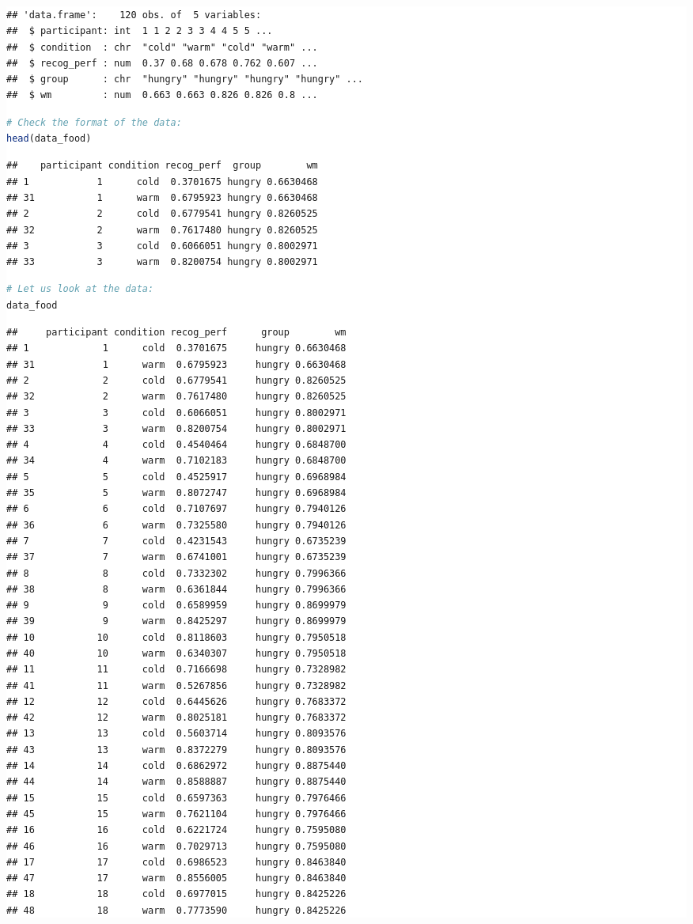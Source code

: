 ```
## 'data.frame':	120 obs. of  5 variables:
##  $ participant: int  1 1 2 2 3 3 4 4 5 5 ...
##  $ condition  : chr  "cold" "warm" "cold" "warm" ...
##  $ recog_perf : num  0.37 0.68 0.678 0.762 0.607 ...
##  $ group      : chr  "hungry" "hungry" "hungry" "hungry" ...
##  $ wm         : num  0.663 0.663 0.826 0.826 0.8 ...
```

```r
# Check the format of the data:
head(data_food)
```

```
##    participant condition recog_perf  group        wm
## 1            1      cold  0.3701675 hungry 0.6630468
## 31           1      warm  0.6795923 hungry 0.6630468
## 2            2      cold  0.6779541 hungry 0.8260525
## 32           2      warm  0.7617480 hungry 0.8260525
## 3            3      cold  0.6066051 hungry 0.8002971
## 33           3      warm  0.8200754 hungry 0.8002971
```

```r
# Let us look at the data:
data_food
```

```
##     participant condition recog_perf      group        wm
## 1             1      cold  0.3701675     hungry 0.6630468
## 31            1      warm  0.6795923     hungry 0.6630468
## 2             2      cold  0.6779541     hungry 0.8260525
## 32            2      warm  0.7617480     hungry 0.8260525
## 3             3      cold  0.6066051     hungry 0.8002971
## 33            3      warm  0.8200754     hungry 0.8002971
## 4             4      cold  0.4540464     hungry 0.6848700
## 34            4      warm  0.7102183     hungry 0.6848700
## 5             5      cold  0.4525917     hungry 0.6968984
## 35            5      warm  0.8072747     hungry 0.6968984
## 6             6      cold  0.7107697     hungry 0.7940126
## 36            6      warm  0.7325580     hungry 0.7940126
## 7             7      cold  0.4231543     hungry 0.6735239
## 37            7      warm  0.6741001     hungry 0.6735239
## 8             8      cold  0.7332302     hungry 0.7996366
## 38            8      warm  0.6361844     hungry 0.7996366
## 9             9      cold  0.6589959     hungry 0.8699979
## 39            9      warm  0.8425297     hungry 0.8699979
## 10           10      cold  0.8118603     hungry 0.7950518
## 40           10      warm  0.6340307     hungry 0.7950518
## 11           11      cold  0.7166698     hungry 0.7328982
## 41           11      warm  0.5267856     hungry 0.7328982
## 12           12      cold  0.6445626     hungry 0.7683372
## 42           12      warm  0.8025181     hungry 0.7683372
## 13           13      cold  0.5603714     hungry 0.8093576
## 43           13      warm  0.8372279     hungry 0.8093576
## 14           14      cold  0.6862972     hungry 0.8875440
## 44           14      warm  0.8588887     hungry 0.8875440
## 15           15      cold  0.6597363     hungry 0.7976466
## 45           15      warm  0.7621104     hungry 0.7976466
## 16           16      cold  0.6221724     hungry 0.7595080
## 46           16      warm  0.7029713     hungry 0.7595080
## 17           17      cold  0.6986523     hungry 0.8463840
## 47           17      warm  0.8556005     hungry 0.8463840
## 18           18      cold  0.6977015     hungry 0.8425226
## 48           18      warm  0.7773590     hungry 0.8425226
```